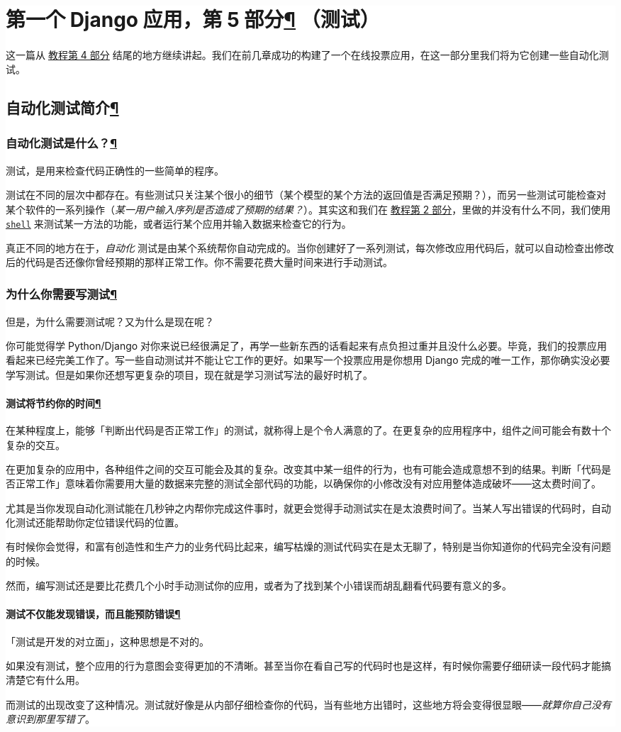 # 第一个 Django 应用，第 5 部分[¶](https://docs.djangoproject.com/zh-hans/2.0/intro/tutorial05/#writing-your-first-django-app-part-5) （测试）

这一篇从 [教程第 4 部分](https://docs.djangoproject.com/zh-hans/2.0/intro/tutorial04/) 结尾的地方继续讲起。我们在前几章成功的构建了一个在线投票应用，在这一部分里我们将为它创建一些自动化测试。

## 自动化测试简介[¶](https://docs.djangoproject.com/zh-hans/2.0/intro/tutorial05/#introducing-automated-testing)

### 自动化测试是什么？[¶](https://docs.djangoproject.com/zh-hans/2.0/intro/tutorial05/#what-are-automated-tests)

测试，是用来检查代码正确性的一些简单的程序。

测试在不同的层次中都存在。有些测试只关注某个很小的细节（某个模型的某个方法的返回值是否满足预期？），而另一些测试可能检查对某个软件的一系列操作（*某一用户输入序列是否造成了预期的结果？*）。其实这和我们在 [教程第 2 部分](https://docs.djangoproject.com/zh-hans/2.0/intro/tutorial02/)，里做的并没有什么不同，我们使用 [`shell`](https://docs.djangoproject.com/zh-hans/2.0/ref/django-admin/#django-admin-shell) 来测试某一方法的功能，或者运行某个应用并输入数据来检查它的行为。

真正不同的地方在于，*自动化* 测试是由某个系统帮你自动完成的。当你创建好了一系列测试，每次修改应用代码后，就可以自动检查出修改后的代码是否还像你曾经预期的那样正常工作。你不需要花费大量时间来进行手动测试。

### 为什么你需要写测试[¶](https://docs.djangoproject.com/zh-hans/2.0/intro/tutorial05/#why-you-need-to-create-tests)

但是，为什么需要测试呢？又为什么是现在呢？

你可能觉得学 Python/Django 对你来说已经很满足了，再学一些新东西的话看起来有点负担过重并且没什么必要。毕竟，我们的投票应用看起来已经完美工作了。写一些自动测试并不能让它工作的更好。如果写一个投票应用是你想用 Django 完成的唯一工作，那你确实没必要学写测试。但是如果你还想写更复杂的项目，现在就是学习测试写法的最好时机了。

#### 测试将节约你的时间[¶](https://docs.djangoproject.com/zh-hans/2.0/intro/tutorial05/#tests-will-save-you-time)

在某种程度上，能够「判断出代码是否正常工作」的测试，就称得上是个令人满意的了。在更复杂的应用程序中，组件之间可能会有数十个复杂的交互。

在更加复杂的应用中，各种组件之间的交互可能会及其的复杂。改变其中某一组件的行为，也有可能会造成意想不到的结果。判断「代码是否正常工作」意味着你需要用大量的数据来完整的测试全部代码的功能，以确保你的小修改没有对应用整体造成破坏——这太费时间了。

尤其是当你发现自动化测试能在几秒钟之内帮你完成这件事时，就更会觉得手动测试实在是太浪费时间了。当某人写出错误的代码时，自动化测试还能帮助你定位错误代码的位置。

有时候你会觉得，和富有创造性和生产力的业务代码比起来，编写枯燥的测试代码实在是太无聊了，特别是当你知道你的代码完全没有问题的时候。

然而，编写测试还是要比花费几个小时手动测试你的应用，或者为了找到某个小错误而胡乱翻看代码要有意义的多。

#### 测试不仅能发现错误，而且能预防错误[¶](https://docs.djangoproject.com/zh-hans/2.0/intro/tutorial05/#tests-don-t-just-identify-problems-they-prevent-them)

「测试是开发的对立面」，这种思想是不对的。

如果没有测试，整个应用的行为意图会变得更加的不清晰。甚至当你在看自己写的代码时也是这样，有时候你需要仔细研读一段代码才能搞清楚它有什么用。

而测试的出现改变了这种情况。测试就好像是从内部仔细检查你的代码，当有些地方出错时，这些地方将会变得很显眼——*就算你自己没有意识到那里写错了*。
